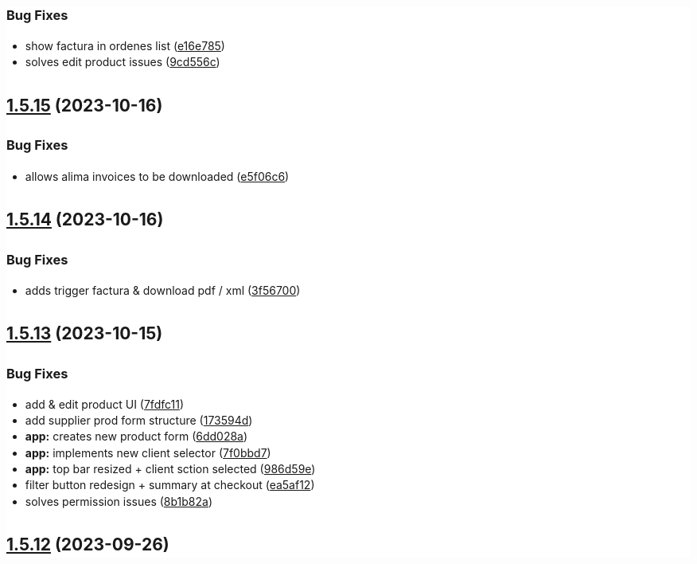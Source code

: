 
### Bug Fixes

* show factura in ordenes list ([e16e785](https://github.com/Alima-Latam/alima-supplier-pwa/commit/e16e78509ee6f6330fb3472df662d6d22eb48ef5))
* solves edit product issues ([9cd556c](https://github.com/Alima-Latam/alima-supplier-pwa/commit/9cd556ccb55177a28f9eb1dcb43e5b0aa7db9949))

## [1.5.15](https://github.com/Alima-Latam/alima-supplier-pwa/compare/v1.5.14...v1.5.15) (2023-10-16)


### Bug Fixes

* allows alima invoices to be downloaded ([e5f06c6](https://github.com/Alima-Latam/alima-supplier-pwa/commit/e5f06c6caa6185bd98955634b9ea9cad3ea9db1c))

## [1.5.14](https://github.com/Alima-Latam/alima-supplier-pwa/compare/v1.5.13...v1.5.14) (2023-10-16)


### Bug Fixes

* adds trigger factura & download pdf / xml ([3f56700](https://github.com/Alima-Latam/alima-supplier-pwa/commit/3f56700a1660f66b36835e6a01672aaaaf9e0c98))

## [1.5.13](https://github.com/Alima-Latam/alima-supplier-pwa/compare/v1.5.12...v1.5.13) (2023-10-15)


### Bug Fixes

* add & edit product UI ([7fdfc11](https://github.com/Alima-Latam/alima-supplier-pwa/commit/7fdfc11a81f62c7bde3636dacf133eeb6f90c0e3))
* add supplier prod form structure ([173594d](https://github.com/Alima-Latam/alima-supplier-pwa/commit/173594d5e3e9da1bb6bb7599cd00d37f2539630e))
* **app:** creates new product form ([6dd028a](https://github.com/Alima-Latam/alima-supplier-pwa/commit/6dd028ac9f77531e334311c78843883c4ed1e5ce))
* **app:** implements new client selector ([7f0bbd7](https://github.com/Alima-Latam/alima-supplier-pwa/commit/7f0bbd7136b8708119cff1b8c9bd1ef4af4992bb))
* **app:** top bar resized + client sction selected ([986d59e](https://github.com/Alima-Latam/alima-supplier-pwa/commit/986d59e38a8e0a18c6cf6b5ae3cc24a46585dbad))
* filter button redesign + summary at checkout ([ea5af12](https://github.com/Alima-Latam/alima-supplier-pwa/commit/ea5af12ad90bdff7d7e15950f4949d92ae4e1a7b))
* solves permission issues ([8b1b82a](https://github.com/Alima-Latam/alima-supplier-pwa/commit/8b1b82a4e738b5e9621c303b4fa054ae84037012))

## [1.5.12](https://github.com/Alima-Latam/alima-supplier-pwa/compare/v1.5.11...v1.5.12) (2023-09-26)

